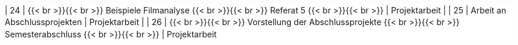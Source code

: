 | 24 |  {{< br >}}{{< br >}} Beispiele Filmanalyse {{< br >}}{{< br >}} Referat 5 {{< br >}}{{< br >}}  | Projektarbeit |
| 25 | Arbeit an Abschlussprojekten | Projektarbeit |
| 26 |  {{< br >}}{{< br >}} Vorstellung der Abschlussprojekte {{< br >}}{{< br >}} Semesterabschluss {{< br >}}{{< br >}}  | Projektarbeit